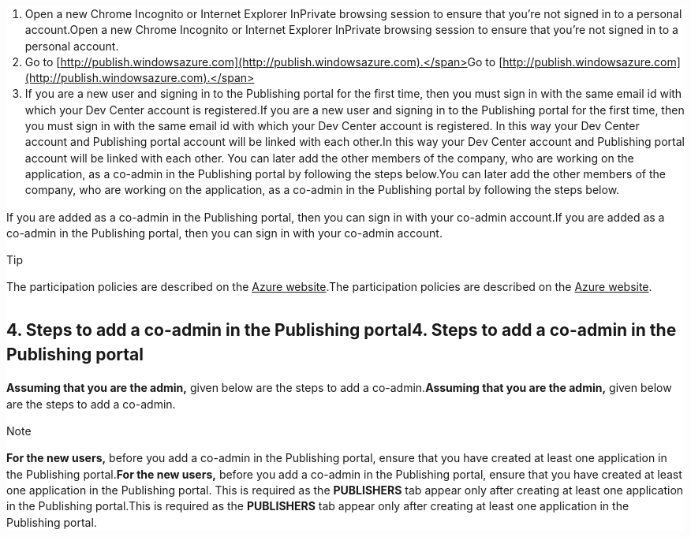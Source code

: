1. <span data-ttu-id="5fb21-250">Open a new Chrome Incognito or Internet Explorer InPrivate browsing session to ensure that you’re not signed in to a personal account.</span><span class="sxs-lookup"><span data-stu-id="5fb21-250">Open a new Chrome Incognito or Internet Explorer InPrivate browsing session to ensure that you’re not signed in to a personal account.</span></span>
2. <span data-ttu-id="5fb21-251">Go to [http://publish.windowsazure.com](http://publish.windowsazure.com).</span><span class="sxs-lookup"><span data-stu-id="5fb21-251">Go to [http://publish.windowsazure.com](http://publish.windowsazure.com).</span></span>
3. <span data-ttu-id="5fb21-252">If you are a new user and signing in to the Publishing portal for the first time, then you must sign in with the same email id with which your Dev Center account is registered.</span><span class="sxs-lookup"><span data-stu-id="5fb21-252">If you are a new user and signing in to the Publishing portal for the first time, then you must sign in with the same email id with which your Dev Center account is registered.</span></span> <span data-ttu-id="5fb21-253">In this way your Dev Center account and Publishing portal account will be linked with each other.</span><span class="sxs-lookup"><span data-stu-id="5fb21-253">In this way your Dev Center account and Publishing portal account will be linked with each other.</span></span> <span data-ttu-id="5fb21-254">You can later add the other members of the company, who are working on the application, as a co-admin in the Publishing portal by following the steps below.</span><span class="sxs-lookup"><span data-stu-id="5fb21-254">You can later add the other members of the company, who are working on the application, as a co-admin in the Publishing portal by following the steps below.</span></span>

<span data-ttu-id="5fb21-255">If you are added as a co-admin in the Publishing portal, then you can sign in with your co-admin account.</span><span class="sxs-lookup"><span data-stu-id="5fb21-255">If you are added as a co-admin in the Publishing portal, then you can sign in with your co-admin account.</span></span>

> [!TIP]
> <span data-ttu-id="5fb21-256">The participation policies are described on the [Azure website](https://azure.microsoft.com/support/legal/marketplace/participation-policies/).</span><span class="sxs-lookup"><span data-stu-id="5fb21-256">The participation policies are described on the [Azure website](https://azure.microsoft.com/support/legal/marketplace/participation-policies/).</span></span>
>
>

## <a name="4-steps-to-add-a-co-admin-in-the-publishing-portal"></a><span data-ttu-id="5fb21-257">4. Steps to add a co-admin in the Publishing portal</span><span class="sxs-lookup"><span data-stu-id="5fb21-257">4. Steps to add a co-admin in the Publishing portal</span></span>
<span data-ttu-id="5fb21-258">**Assuming that you are the admin,** given below are the steps to add a co-admin.</span><span class="sxs-lookup"><span data-stu-id="5fb21-258">**Assuming that you are the admin,** given below are the steps to add a co-admin.</span></span>

> [!NOTE]
> <span data-ttu-id="5fb21-259">**For the new users,** before you add a co-admin in the Publishing portal, ensure that you have created at least one application in the Publishing portal.</span><span class="sxs-lookup"><span data-stu-id="5fb21-259">**For the new users,** before you add a co-admin in the Publishing portal, ensure that you have created at least one application in the Publishing portal.</span></span> <span data-ttu-id="5fb21-260">This is required as the **PUBLISHERS** tab appear only after creating at least one application in the Publishing portal.</span><span class="sxs-lookup"><span data-stu-id="5fb21-260">This is required as the **PUBLISHERS** tab appear only after creating at least one application in the Publishing portal.</span></span>
>
>


[link-msdndoc]: https://msdn.microsoft.com/library/jj552460.aspx
[link-sellerdashboard]: http://sellerdashboard.microsoft.com/
[link-pubportal]: https://publish.windowsazure.com